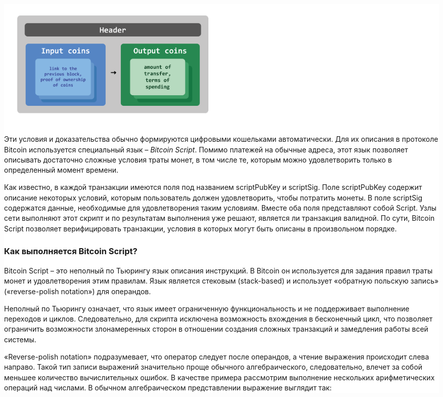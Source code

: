 <img width="50%" src="/resources/img/volume-2/3.1-Bitcoin-Script-design-and-features/Figure-3.2-Bitcoin-Transaction-Structure.png" alt="Рисунок 3.2 – Схема Bitcoin-транзакции"/> 

Эти условия и доказательства обычно формируются цифровыми кошельками автоматически. Для их описания в протоколе Bitcoin используется специальный язык – _Bitcoin Script_. Помимо платежей на обычные адреса, этот язык позволяет описывать достаточно сложные условия траты монет, в том числе те, которым можно удовлетворить только в определенный момент времени.

Как известно, в каждой транзакции имеются поля под названием scriptPubKey и scriptSig. Поле scriptPubKey содержит описание некоторых условий, которым пользователь должен удовлетворить, чтобы потратить монеты. В поле scriptSig содержатся данные, необходимые для удовлетворения таким условиям. Вместе оба поля представляют собой Script. Узлы сети выполняют этот скрипт и по результатам выполнения уже решают, является ли транзакция валидной. По сути, Bitcoin Script позволяет верифицировать транзакции, условия в которых могут быть описаны в произвольном порядке.

### Как выполняется Bitcoin Script?

Bitcoin Script – это неполный по Тьюрингу язык описания инструкций. В Bitcoin он используется для задания правил траты монет и удовлетворения этим правилам. Язык является стековым (stack-based) и использует «обратную польскую запись» («reverse-polish notation») для операндов.

Неполный по Тьюрингу означает, что язык имеет ограниченную функциональность и не поддерживает выполнение переходов и циклов. Следовательно, для скрипта исключена возможность вхождения в бесконечный цикл, что позволяет ограничить возможности злонамеренных сторон в отношении создания сложных транзакций и замедления работы всей системы.

«Reverse-polish notation» подразумевает, что оператор следует после операндов, а чтение выражения происходит слева направо. Такой тип записи выражений значительно проще обычного алгебраического, следовательно, влечет за собой меньшее количество вычислительных ошибок. В качестве примера рассмотрим выполнение нескольких арифметических операций над числами. В обычном алгебраическом представлении выражение выглядит так:
